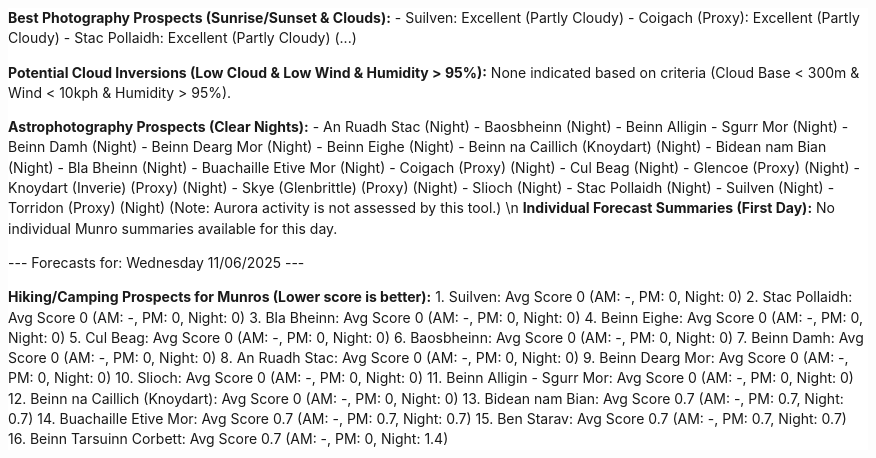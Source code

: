   **Best Photography Prospects (Sunrise/Sunset & Clouds):**
    - Suilven: Excellent (Partly Cloudy) 
    - Coigach (Proxy): Excellent (Partly Cloudy) 
    - Stac Pollaidh: Excellent (Partly Cloudy) 
    (...)

  **Potential Cloud Inversions (Low Cloud & Low Wind & Humidity > 95%):**
    None indicated based on criteria (Cloud Base < 300m & Wind < 10kph & Humidity > 95%).

  **Astrophotography Prospects (Clear Nights):**
    - An Ruadh Stac (Night)
    - Baosbheinn (Night)
    - Beinn Alligin - Sgurr Mor (Night)
    - Beinn Damh (Night)
    - Beinn Dearg Mor (Night)
    - Beinn Eighe (Night)
    - Beinn na Caillich (Knoydart) (Night)
    - Bidean nam Bian (Night)
    - Bla Bheinn (Night)
    - Buachaille Etive Mor (Night)
    - Coigach (Proxy) (Night)
    - Cul Beag (Night)
    - Glencoe (Proxy) (Night)
    - Knoydart (Inverie) (Proxy) (Night)
    - Skye (Glenbrittle) (Proxy) (Night)
    - Slioch (Night)
    - Stac Pollaidh (Night)
    - Suilven (Night)
    - Torridon (Proxy) (Night)
    (Note: Aurora activity is not assessed by this tool.)
\n  **Individual Forecast Summaries (First Day):**
    No individual Munro summaries available for this day.

--- Forecasts for: Wednesday 11/06/2025 ---

  **Hiking/Camping Prospects for Munros (Lower score is better):**
    1. Suilven: Avg Score 0 (AM: -, PM: 0, Night: 0)
    2. Stac Pollaidh: Avg Score 0 (AM: -, PM: 0, Night: 0)
    3. Bla Bheinn: Avg Score 0 (AM: -, PM: 0, Night: 0)
    4. Beinn Eighe: Avg Score 0 (AM: -, PM: 0, Night: 0)
    5. Cul Beag: Avg Score 0 (AM: -, PM: 0, Night: 0)
    6. Baosbheinn: Avg Score 0 (AM: -, PM: 0, Night: 0)
    7. Beinn Damh: Avg Score 0 (AM: -, PM: 0, Night: 0)
    8. An Ruadh Stac: Avg Score 0 (AM: -, PM: 0, Night: 0)
    9. Beinn Dearg Mor: Avg Score 0 (AM: -, PM: 0, Night: 0)
    10. Slioch: Avg Score 0 (AM: -, PM: 0, Night: 0)
    11. Beinn Alligin - Sgurr Mor: Avg Score 0 (AM: -, PM: 0, Night: 0)
    12. Beinn na Caillich (Knoydart): Avg Score 0 (AM: -, PM: 0, Night: 0)
    13. Bidean nam Bian: Avg Score 0.7 (AM: -, PM: 0.7, Night: 0.7)
    14. Buachaille Etive Mor: Avg Score 0.7 (AM: -, PM: 0.7, Night: 0.7)
    15. Ben Starav: Avg Score 0.7 (AM: -, PM: 0.7, Night: 0.7)
    16. Beinn Tarsuinn Corbett: Avg Score 0.7 (AM: -, PM: 0, Night: 1.4)
